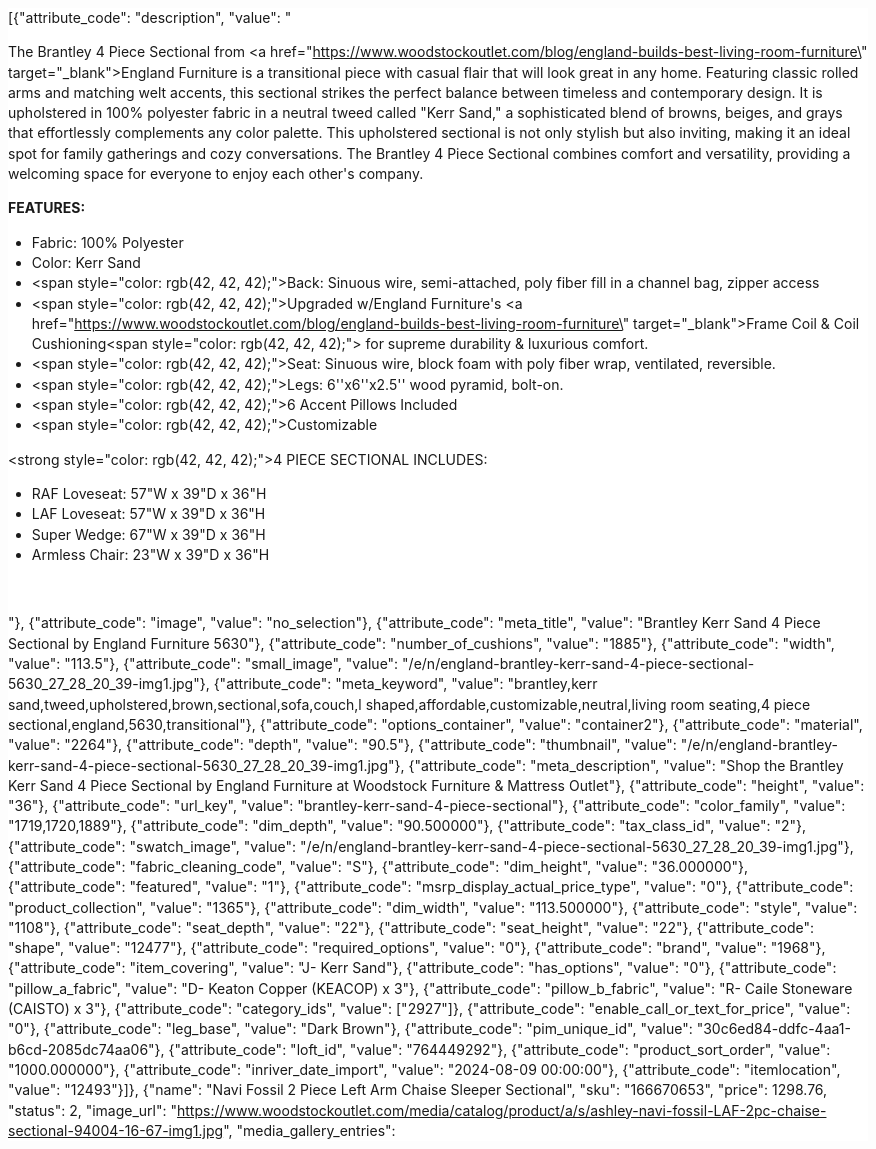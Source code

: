 [{"attribute_code": "description", "value": "<p>The Brantley 4 Piece Sectional from <a href=\"https://www.woodstockoutlet.com/blog/england-builds-best-living-room-furniture\" target=\"_blank\">England Furniture</a> is a transitional piece with casual flair that will look great in any home. Featuring classic rolled arms and matching welt accents, this sectional strikes the perfect balance between timeless and contemporary design. It is upholstered in 100% polyester fabric in a neutral tweed called \"Kerr Sand,\" a sophisticated blend of browns, beiges, and grays that effortlessly complements any color palette. This upholstered sectional is not only stylish but also inviting, making it an ideal spot for family gatherings and cozy conversations. The Brantley 4 Piece Sectional combines comfort and versatility, providing a welcoming space for everyone to enjoy each other's company.</p><p><strong>FEATURES:</strong></p><ul><li>Fabric: 100% Polyester</li><li>Color: Kerr Sand</li><li><span style=\"color: rgb(42, 42, 42);\">Back: Sinuous wire, semi-attached, poly fiber fill in a channel bag, zipper access</span></li><li><span style=\"color: rgb(42, 42, 42);\">Upgraded w/England Furniture's </span><a href=\"https://www.woodstockoutlet.com/blog/england-builds-best-living-room-furniture\" target=\"_blank\">Frame Coil &amp; Coil Cushioning</a><span style=\"color: rgb(42, 42, 42);\"> for supreme durability &amp; luxurious comfort.</span></li><li><span style=\"color: rgb(42, 42, 42);\">Seat: Sinuous wire, block foam with poly fiber wrap, ventilated, reversible.</span></li><li><span style=\"color: rgb(42, 42, 42);\">Legs: 6''x6''x2.5'' wood pyramid, bolt-on.</span></li><li><span style=\"color: rgb(42, 42, 42);\">6 Accent Pillows Included</span></li><li><span style=\"color: rgb(42, 42, 42);\">Customizable</span></li></ul><p><strong style=\"color: rgb(42, 42, 42);\">4 PIECE SECTIONAL INCLUDES:</strong></p><ul><li>RAF Loveseat: 57\"W x 39\"D x 36\"H</li><li>LAF Loveseat: 57\"W x 39\"D x 36\"H</li><li>Super Wedge: 67\"W x 39\"D x 36\"H</li><li>Armless Chair: 23\"W x 39\"D x 36\"H</li></ul><p><br></p>"}, {"attribute_code": "image", "value": "no_selection"}, {"attribute_code": "meta_title", "value": "Brantley Kerr Sand 4 Piece Sectional by England Furniture 5630"}, {"attribute_code": "number_of_cushions", "value": "1885"}, {"attribute_code": "width", "value": "113.5"}, {"attribute_code": "small_image", "value": "/e/n/england-brantley-kerr-sand-4-piece-sectional-5630_27_28_20_39-img1.jpg"}, {"attribute_code": "meta_keyword", "value": "brantley,kerr sand,tweed,upholstered,brown,sectional,sofa,couch,l shaped,affordable,customizable,neutral,living room seating,4 piece sectional,england,5630,transitional"}, {"attribute_code": "options_container", "value": "container2"}, {"attribute_code": "material", "value": "2264"}, {"attribute_code": "depth", "value": "90.5"}, {"attribute_code": "thumbnail", "value": "/e/n/england-brantley-kerr-sand-4-piece-sectional-5630_27_28_20_39-img1.jpg"}, {"attribute_code": "meta_description", "value": "Shop the Brantley Kerr Sand 4 Piece Sectional by England Furniture at Woodstock Furniture & Mattress Outlet"}, {"attribute_code": "height", "value": "36"}, {"attribute_code": "url_key", "value": "brantley-kerr-sand-4-piece-sectional"}, {"attribute_code": "color_family", "value": "1719,1720,1889"}, {"attribute_code": "dim_depth", "value": "90.500000"}, {"attribute_code": "tax_class_id", "value": "2"}, {"attribute_code": "swatch_image", "value": "/e/n/england-brantley-kerr-sand-4-piece-sectional-5630_27_28_20_39-img1.jpg"}, {"attribute_code": "fabric_cleaning_code", "value": "S"}, {"attribute_code": "dim_height", "value": "36.000000"}, {"attribute_code": "featured", "value": "1"}, {"attribute_code": "msrp_display_actual_price_type", "value": "0"}, {"attribute_code": "product_collection", "value": "1365"}, {"attribute_code": "dim_width", "value": "113.500000"}, {"attribute_code": "style", "value": "1108"}, {"attribute_code": "seat_depth", "value": "22"}, {"attribute_code": "seat_height", "value": "22"}, {"attribute_code": "shape", "value": "12477"}, {"attribute_code": "required_options", "value": "0"}, {"attribute_code": "brand", "value": "1968"}, {"attribute_code": "item_covering", "value": "J- Kerr Sand"}, {"attribute_code": "has_options", "value": "0"}, {"attribute_code": "pillow_a_fabric", "value": "D- Keaton Copper (KEACOP) x 3"}, {"attribute_code": "pillow_b_fabric", "value": "R- Caile Stoneware (CAISTO) x 3"}, {"attribute_code": "category_ids", "value": ["2927"]}, {"attribute_code": "enable_call_or_text_for_price", "value": "0"}, {"attribute_code": "leg_base", "value": "Dark Brown"}, {"attribute_code": "pim_unique_id", "value": "30c6ed84-ddfc-4aa1-b6cd-2085dc74aa06"}, {"attribute_code": "loft_id", "value": "764449292"}, {"attribute_code": "product_sort_order", "value": "1000.000000"}, {"attribute_code": "inriver_date_import", "value": "2024-08-09 00:00:00"}, {"attribute_code": "itemlocation", "value": "12493"}]}, {"name": "Navi Fossil 2 Piece Left Arm Chaise Sleeper Sectional", "sku": "166670653", "price": 1298.76, "status": 2, "image_url": "https://www.woodstockoutlet.com/media/catalog/product/a/s/ashley-navi-fossil-LAF-2pc-chaise-sectional-94004-16-67-img1.jpg", "media_gallery_entries":